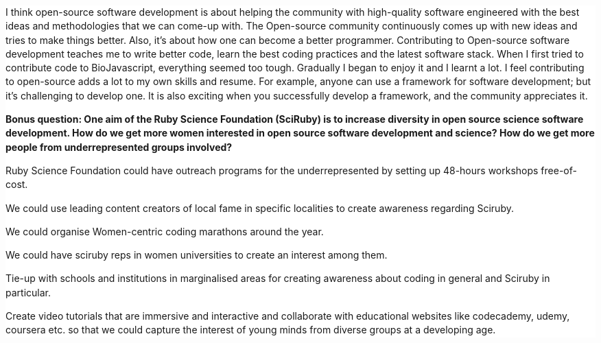 I think open-source software development is about helping the community with high-quality software engineered with the best ideas and methodologies that we can come-up with. The Open-source community continuously comes up with new ideas and tries to make things better.
Also, it’s about how one can become a better programmer. Contributing to Open-source software development teaches me to write better code, learn the best coding practices and the latest software stack. When I first tried to contribute code to BioJavascript, everything seemed too tough. Gradually I began to enjoy it and I learnt a lot.
I feel contributing to open-source adds a lot to my own skills and resume. For example, anyone can use a framework for software development; but it’s challenging to develop one. It is also exciting when you successfully develop a framework, and the community appreciates it.

**Bonus question: One aim of the Ruby Science Foundation (SciRuby) is to increase diversity in open source science software development. How do we get more women interested in open source software development and science? How do we get more people from underrepresented groups involved?**


Ruby Science Foundation could have outreach programs for the underrepresented by setting up 48-hours workshops free-of-cost.

We could use leading content creators of local fame in specific localities to create awareness regarding Sciruby.

We could organise Women-centric coding marathons around the year.

We could have sciruby reps in women universities to create an interest among them.

Tie-up with schools and institutions in marginalised areas for creating awareness about coding in general and Sciruby in particular.

Create video tutorials that are immersive and interactive and collaborate with educational websites like codecademy, udemy, coursera etc. so that we could capture the interest of young minds from diverse groups at a developing age.

